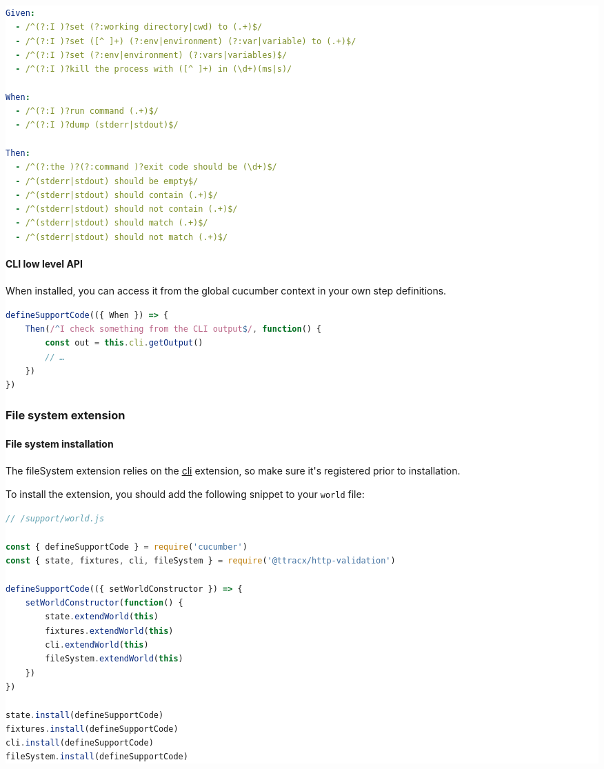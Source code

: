 ```yaml    
Given:
  - /^(?:I )?set (?:working directory|cwd) to (.+)$/
  - /^(?:I )?set ([^ ]+) (?:env|environment) (?:var|variable) to (.+)$/
  - /^(?:I )?set (?:env|environment) (?:vars|variables)$/
  - /^(?:I )?kill the process with ([^ ]+) in (\d+)(ms|s)/

When:
  - /^(?:I )?run command (.+)$/
  - /^(?:I )?dump (stderr|stdout)$/

Then:
  - /^(?:the )?(?:command )?exit code should be (\d+)$/
  - /^(stderr|stdout) should be empty$/
  - /^(stderr|stdout) should contain (.+)$/
  - /^(stderr|stdout) should not contain (.+)$/
  - /^(stderr|stdout) should match (.+)$/
  - /^(stderr|stdout) should not match (.+)$/
```

#### CLI low level API

When installed, you can access it from the global cucumber context in your own step definitions.


```javascript
defineSupportCode(({ When }) => {
    Then(/^I check something from the CLI output$/, function() {
        const out = this.cli.getOutput()
        // …
    })
})
```

### File system extension 

#### File system installation

The fileSystem extension relies on the [cli](#cli-extension) extension,
so make sure it's registered prior to installation.

To install the extension, you should add the following snippet
to your `world` file:

```javascript
// /support/world.js

const { defineSupportCode } = require('cucumber')
const { state, fixtures, cli, fileSystem } = require('@ttracx/http-validation')

defineSupportCode(({ setWorldConstructor }) => {
    setWorldConstructor(function() {
        state.extendWorld(this)
        fixtures.extendWorld(this)
        cli.extendWorld(this)
        fileSystem.extendWorld(this)
    })
})

state.install(defineSupportCode)
fixtures.install(defineSupportCode)
cli.install(defineSupportCode)
fileSystem.install(defineSupportCode)
```
